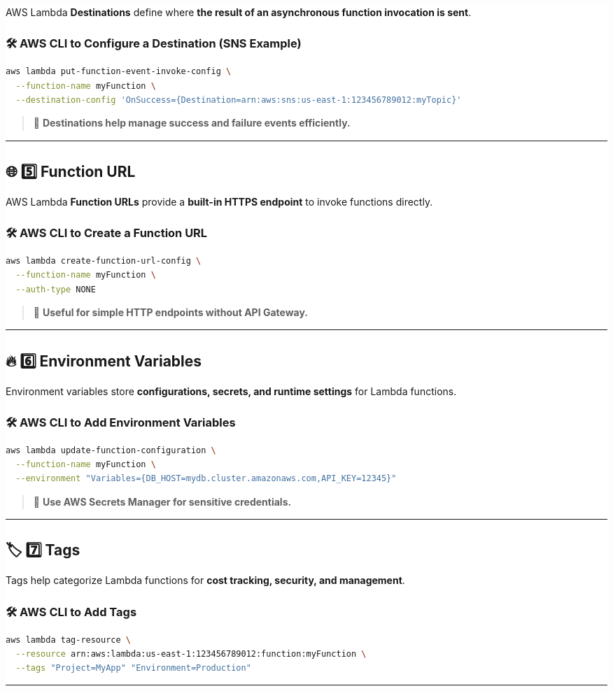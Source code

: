 AWS Lambda **Destinations** define where **the result of an asynchronous function invocation is sent**.

### **🛠 AWS CLI to Configure a Destination (SNS Example)**

```sh
aws lambda put-function-event-invoke-config \
  --function-name myFunction \
  --destination-config 'OnSuccess={Destination=arn:aws:sns:us-east-1:123456789012:myTopic}'
```

> 📌 **Destinations help manage success and failure events efficiently.**

---

## 🌐 **5️⃣ Function URL**

AWS Lambda **Function URLs** provide a **built-in HTTPS endpoint** to invoke functions directly.

### **🛠 AWS CLI to Create a Function URL**

```sh
aws lambda create-function-url-config \
  --function-name myFunction \
  --auth-type NONE
```

> 📌 **Useful for simple HTTP endpoints without API Gateway.**

---

## 🔥 **6️⃣ Environment Variables**

Environment variables store **configurations, secrets, and runtime settings** for Lambda functions.

### **🛠 AWS CLI to Add Environment Variables**

```sh
aws lambda update-function-configuration \
  --function-name myFunction \
  --environment "Variables={DB_HOST=mydb.cluster.amazonaws.com,API_KEY=12345}"
```

> 📌 **Use AWS Secrets Manager for sensitive credentials.**

---

## 🏷 **7️⃣ Tags**

Tags help categorize Lambda functions for **cost tracking, security, and management**.

### **🛠 AWS CLI to Add Tags**

```sh
aws lambda tag-resource \
  --resource arn:aws:lambda:us-east-1:123456789012:function:myFunction \
  --tags "Project=MyApp" "Environment=Production"
```

---